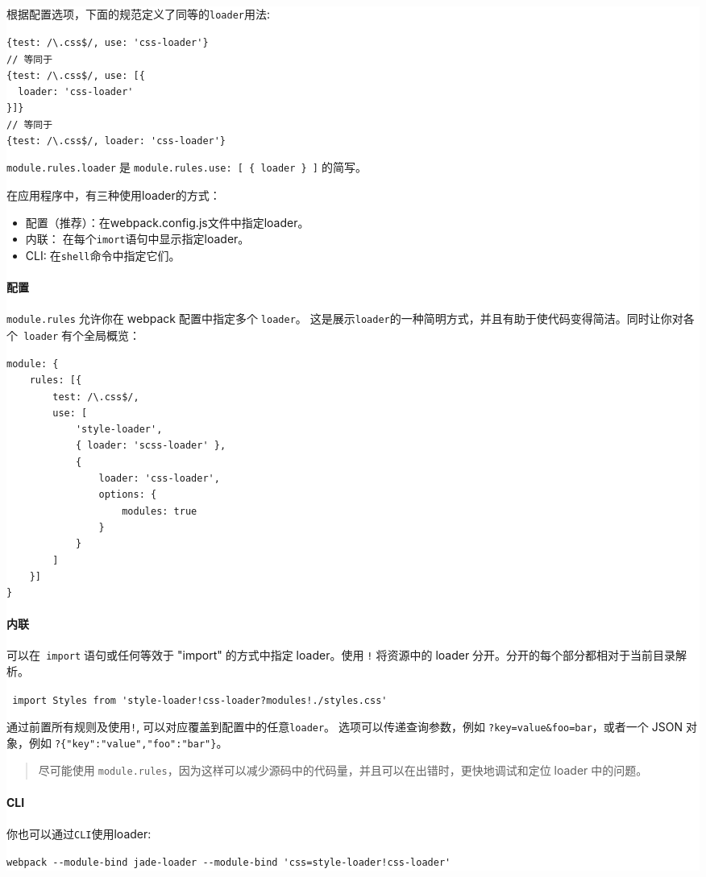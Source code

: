 根据配置选项，下面的规范定义了同等的`loader`用法:

```
{test: /\.css$/, use: 'css-loader'}
// 等同于
{test: /\.css$/, use: [{
  loader: 'css-loader'
}]}
// 等同于
{test: /\.css$/, loader: 'css-loader'}
```

`module.rules.loader` 是 `module.rules.use: [ { loader } ]` 的简写。

在应用程序中，有三种使用loader的方式：
- 配置（推荐）：在webpack.config.js文件中指定loader。
- 内联： 在每个`imort`语句中显示指定loader。
- CLI: 在`shell`命令中指定它们。

#### 配置
`module.rules` 允许你在 webpack 配置中指定多个 `loader`。 这是展示` loader `的一种简明方式，并且有助于使代码变得简洁。同时让你对各个` loader` 有个全局概览：

```
module: {
    rules: [{
        test: /\.css$/,
        use: [
            'style-loader',
            { loader: 'scss-loader' },
            {
                loader: 'css-loader',
                options: {
                    modules: true
                }
            }
        ]
    }]
}
```

#### 内联

可以在` import` 语句或任何等效于 "import" 的方式中指定 loader。使用 `!` 将资源中的 loader 分开。分开的每个部分都相对于当前目录解析。

```
 import Styles from 'style-loader!css-loader?modules!./styles.css'
```

通过前置所有规则及使用`!`, 可以对应覆盖到配置中的任意`loader`。
选项可以传递查询参数，例如 `?key=value&foo=bar`，或者一个 JSON 对象，例如 `?{"key":"value","foo":"bar"}`。
>尽可能使用 `module.rules`，因为这样可以减少源码中的代码量，并且可以在出错时，更快地调试和定位 loader 中的问题。
#### CLI
你也可以通过`CLI`使用loader:

```
webpack --module-bind jade-loader --module-bind 'css=style-loader!css-loader'
```
